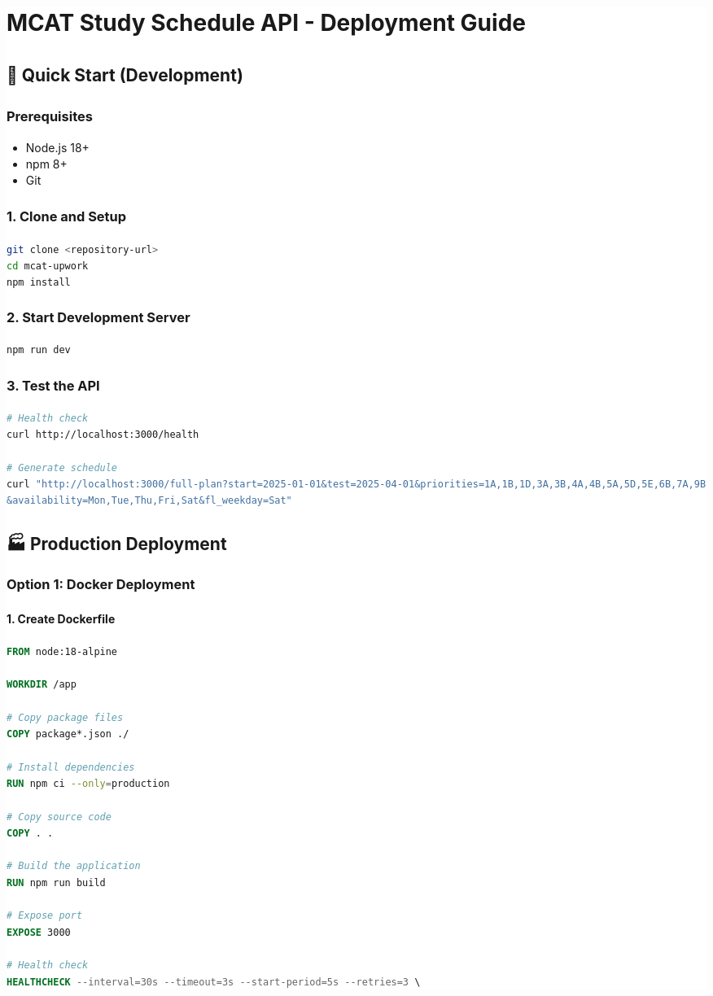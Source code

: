 # MCAT Study Schedule API - Deployment Guide

## 🚀 Quick Start (Development)

### Prerequisites

- Node.js 18+
- npm 8+
- Git

### 1. Clone and Setup

```bash
git clone <repository-url>
cd mcat-upwork
npm install
```

### 2. Start Development Server

```bash
npm run dev
```

### 3. Test the API

```bash
# Health check
curl http://localhost:3000/health

# Generate schedule
curl "http://localhost:3000/full-plan?start=2025-01-01&test=2025-04-01&priorities=1A,1B,1D,3A,3B,4A,4B,5A,5D,5E,6B,7A,9B&availability=Mon,Tue,Thu,Fri,Sat&fl_weekday=Sat"
```

## 🏭 Production Deployment

### Option 1: Docker Deployment

#### 1. Create Dockerfile

```dockerfile
FROM node:18-alpine

WORKDIR /app

# Copy package files
COPY package*.json ./

# Install dependencies
RUN npm ci --only=production

# Copy source code
COPY . .

# Build the application
RUN npm run build

# Expose port
EXPOSE 3000

# Health check
HEALTHCHECK --interval=30s --timeout=3s --start-period=5s --retries=3 \
```